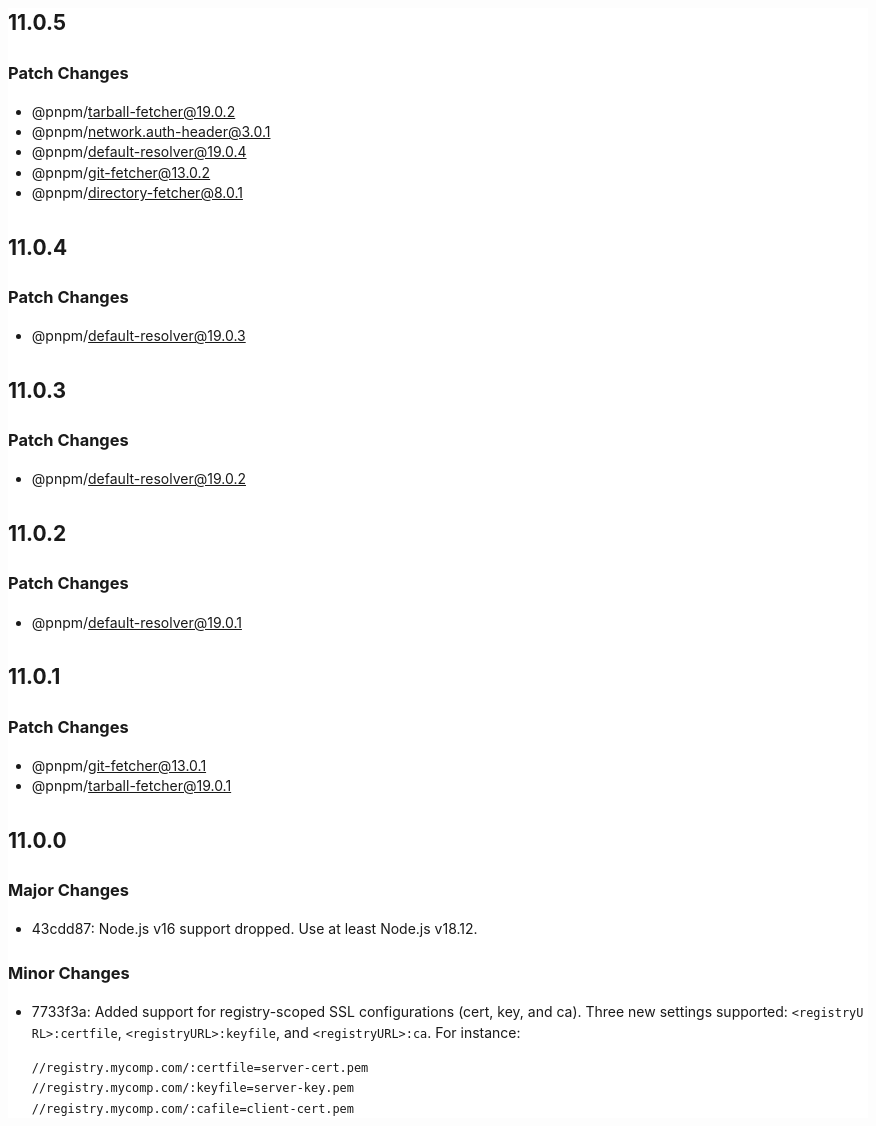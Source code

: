 ## 11.0.5

### Patch Changes

- @pnpm/tarball-fetcher@19.0.2
- @pnpm/network.auth-header@3.0.1
- @pnpm/default-resolver@19.0.4
- @pnpm/git-fetcher@13.0.2
- @pnpm/directory-fetcher@8.0.1

## 11.0.4

### Patch Changes

- @pnpm/default-resolver@19.0.3

## 11.0.3

### Patch Changes

- @pnpm/default-resolver@19.0.2

## 11.0.2

### Patch Changes

- @pnpm/default-resolver@19.0.1

## 11.0.1

### Patch Changes

- @pnpm/git-fetcher@13.0.1
- @pnpm/tarball-fetcher@19.0.1

## 11.0.0

### Major Changes

- 43cdd87: Node.js v16 support dropped. Use at least Node.js v18.12.

### Minor Changes

- 7733f3a: Added support for registry-scoped SSL configurations (cert, key, and ca). Three new settings supported: `<registryURL>:certfile`, `<registryURL>:keyfile`, and `<registryURL>:ca`. For instance:

  ```
  //registry.mycomp.com/:certfile=server-cert.pem
  //registry.mycomp.com/:keyfile=server-key.pem
  //registry.mycomp.com/:cafile=client-cert.pem
  ```
